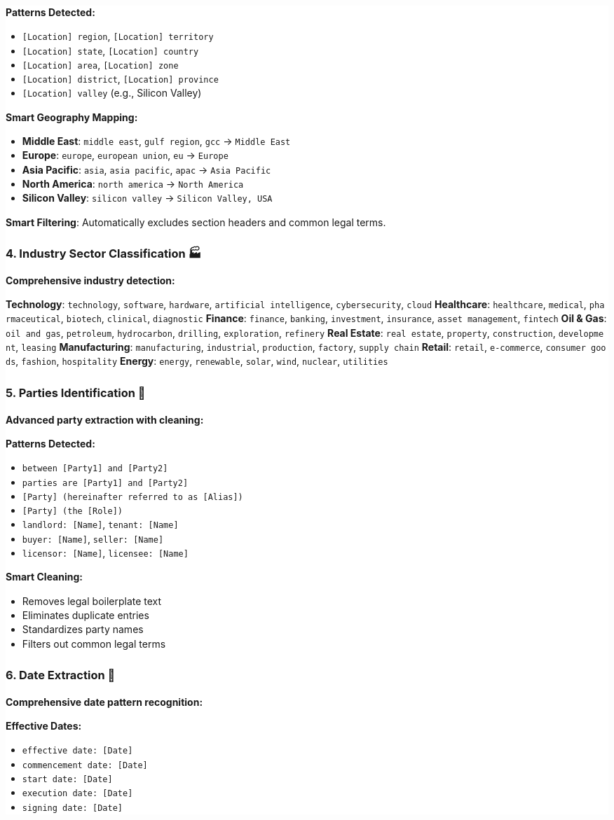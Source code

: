 **Patterns Detected:**
- `[Location] region`, `[Location] territory`
- `[Location] state`, `[Location] country`
- `[Location] area`, `[Location] zone`
- `[Location] district`, `[Location] province`
- `[Location] valley` (e.g., Silicon Valley)

**Smart Geography Mapping:**
- **Middle East**: `middle east`, `gulf region`, `gcc` → `Middle East`
- **Europe**: `europe`, `european union`, `eu` → `Europe`
- **Asia Pacific**: `asia`, `asia pacific`, `apac` → `Asia Pacific`
- **North America**: `north america` → `North America`
- **Silicon Valley**: `silicon valley` → `Silicon Valley, USA`

**Smart Filtering**: Automatically excludes section headers and common legal terms.

### 4. **Industry Sector Classification** 🏭
**Comprehensive industry detection:**

**Technology**: `technology`, `software`, `hardware`, `artificial intelligence`, `cybersecurity`, `cloud`
**Healthcare**: `healthcare`, `medical`, `pharmaceutical`, `biotech`, `clinical`, `diagnostic`
**Finance**: `finance`, `banking`, `investment`, `insurance`, `asset management`, `fintech`
**Oil & Gas**: `oil and gas`, `petroleum`, `hydrocarbon`, `drilling`, `exploration`, `refinery`
**Real Estate**: `real estate`, `property`, `construction`, `development`, `leasing`
**Manufacturing**: `manufacturing`, `industrial`, `production`, `factory`, `supply chain`
**Retail**: `retail`, `e-commerce`, `consumer goods`, `fashion`, `hospitality`
**Energy**: `energy`, `renewable`, `solar`, `wind`, `nuclear`, `utilities`

### 5. **Parties Identification** 👥
**Advanced party extraction with cleaning:**

**Patterns Detected:**
- `between [Party1] and [Party2]`
- `parties are [Party1] and [Party2]`
- `[Party] (hereinafter referred to as [Alias])`
- `[Party] (the [Role])`
- `landlord: [Name]`, `tenant: [Name]`
- `buyer: [Name]`, `seller: [Name]`
- `licensor: [Name]`, `licensee: [Name]`

**Smart Cleaning:**
- Removes legal boilerplate text
- Eliminates duplicate entries
- Standardizes party names
- Filters out common legal terms

### 6. **Date Extraction** 📅
**Comprehensive date pattern recognition:**

**Effective Dates:**
- `effective date: [Date]`
- `commencement date: [Date]`
- `start date: [Date]`
- `execution date: [Date]`
- `signing date: [Date]`
